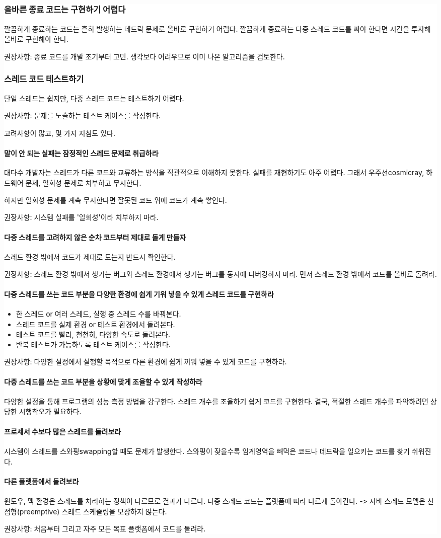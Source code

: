 ### 올바른 종료 코드는 구현하기 어렵다

깔끔하게 종료하는 코드는 흔히 발생하는 데드락 문제로 올바로 구현하기 어렵다.
깔끔하게 종료하는 다중 스레드 코드를 짜야 한다면 시간을 투자해 올바로 구현해야 한다.

권장사항: 종료 코드를 개발 초기부터 고민. 생각보다 어려우므로 이미 나온 알고리즘을 검토한다.

### 스레드 코드 테스트하기

단일 스레드는 쉽지만, 다중 스레드 코드는 테스트하기 어렵다.

권장사항: 문제를 노출하는 테스트 케이스를 작성한다.

고려사항이 많고, 몇 가지 지침도 있다.

#### 말이 안 되는 실패는 잠정적인 스레드 문제로 취급하라

대다수 개발자는 스레드가 다른 코드와 교류하는 방식을 직관적으로 이해하지 못한다.
실패를 재현하기도 아주 어렵다.
그래서 우주선cosmicray, 하드웨어 문제, 일회성 문제로 치부하고 무시한다.

하지만
일회성 문제를 계속 무시한다면 잘못된 코드 위에 코드가 계속 쌓인다.

권장사항: 시스템 실패를 '일회성'이라 치부하지 마라.

#### 다중 스레드를 고려하지 않은 순차 코드부터 제대로 돌게 만들자

스레드 환경 밖에서 코드가 제대로 도는지 반드시 확인한다.

권장사항: 스레드 환경 밖에서 생기는 버그와 스레드 환경에서 생기는 버그를 동시에 디버깅하지 마라. 먼저 스레드 환경 밖에서 코드를 올바로 돌려라.

#### 다중 스레드를 쓰는 코드 부분을 다양한 환경에 쉽게 기워 넣을 수 있게 스레드 코드를 구현하라

- 한 스레드 or 여러 스레드, 실행 중 스레드 수를 바꿔본다.
- 스레드 코드를 실제 환경 or 테스트 환경에서 돌려본다.
- 테스트 코드를 빨리, 천천히, 다양한 속도로 돌려본다.
- 반복 테스트가 가능하도록 테스트 케이스를 작성한다.

권장사항: 다양한 설정에서 실행할 목적으로 다른 환경에 쉽게 끼워 넣을 수 있게 코드를 구현하라. 

#### 다중 스레드를 쓰는 코드 부분을 상황에 맞게 조율할 수 있게 작성하라

다양한 설정을 통해 프로그램의 성능 측정 방법을 강구한다.
스레드 개수를 조율하기 쉽게 코드를 구현한다.
결국, 적절한 스레드 개수를 파악하려면 상당한 시행착오가 필요하다.

#### 프로세서 수보다 많은 스레드를 돌려보라

시스템이 스레드를 스와핑swapping할 때도 문제가 발생한다.
스와핑이 잦을수록 임계영역을 빼먹은 코드나 데드락을 일으키는 코드를 찾기 쉬워진다.

#### 다른 플랫폼에서 돌려보라

윈도우, 맥 환경은 스레드를 처리하는 정책이 다르므로 결과가 다르다.
다중 스레드 코드는 플랫폼에 따라 다르게 돌아간다. -> 자바 스레드 모델은 선점형(preemptive) 스레드 스케줄링을 모장하지 않는다.

권장사항: 처음부터 그리고 자주 모든 목표 플랫폼에서 코드를 돌려라.
